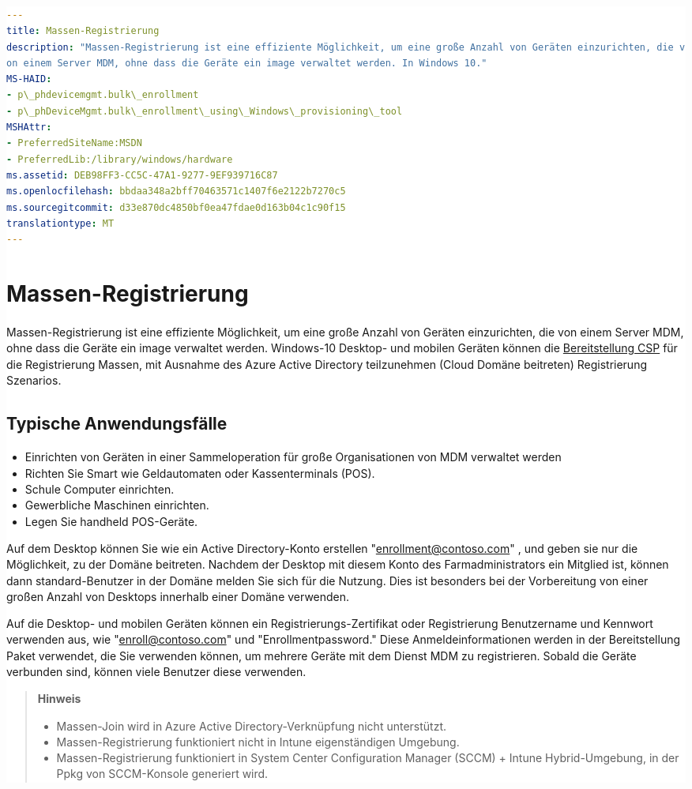 ```yaml
---
title: Massen-Registrierung
description: "Massen-Registrierung ist eine effiziente Möglichkeit, um eine große Anzahl von Geräten einzurichten, die von einem Server MDM, ohne dass die Geräte ein image verwaltet werden. In Windows 10."
MS-HAID:
- p\_phdevicemgmt.bulk\_enrollment
- p\_phDeviceMgmt.bulk\_enrollment\_using\_Windows\_provisioning\_tool
MSHAttr:
- PreferredSiteName:MSDN
- PreferredLib:/library/windows/hardware
ms.assetid: DEB98FF3-CC5C-47A1-9277-9EF939716C87
ms.openlocfilehash: bbdaa348a2bff70463571c1407f6e2122b7270c5
ms.sourcegitcommit: d33e870dc4850bf0ea47fdae0d163b04c1c90f15
translationtype: MT
---
```

# <a name="bulk-enrollment"></a>Massen-Registrierung

Massen-Registrierung ist eine effiziente Möglichkeit, um eine große Anzahl von Geräten einzurichten, die von einem Server MDM, ohne dass die Geräte ein image verwaltet werden. Windows-10 Desktop- und mobilen Geräten können die [Bereitstellung CSP](provisioning-csp.md) für die Registrierung Massen, mit Ausnahme des Azure Active Directory teilzunehmen (Cloud Domäne beitreten) Registrierung Szenarios.

## <a name="typical-use-cases"></a>Typische Anwendungsfälle

-   Einrichten von Geräten in einer Sammeloperation für große Organisationen von MDM verwaltet werden
-   Richten Sie Smart wie Geldautomaten oder Kassenterminals (POS).
-   Schule Computer einrichten.
-   Gewerbliche Maschinen einrichten.
-   Legen Sie handheld POS-Geräte.

Auf dem Desktop können Sie wie ein Active Directory-Konto erstellen "enrollment@contoso.com" , und geben sie nur die Möglichkeit, zu der Domäne beitreten. Nachdem der Desktop mit diesem Konto des Farmadministrators ein Mitglied ist, können dann standard-Benutzer in der Domäne melden Sie sich für die Nutzung. Dies ist besonders bei der Vorbereitung von einer großen Anzahl von Desktops innerhalb einer Domäne verwenden.

Auf die Desktop- und mobilen Geräten können ein Registrierungs-Zertifikat oder Registrierung Benutzername und Kennwort verwenden aus, wie "enroll@contoso.com" und "Enrollmentpassword." Diese Anmeldeinformationen werden in der Bereitstellung Paket verwendet, die Sie verwenden können, um mehrere Geräte mit dem Dienst MDM zu registrieren. Sobald die Geräte verbunden sind, können viele Benutzer diese verwenden.

> **Hinweis**  
> -   Massen-Join wird in Azure Active Directory-Verknüpfung nicht unterstützt.
> -   Massen-Registrierung funktioniert nicht in Intune eigenständigen Umgebung.
> -   Massen-Registrierung funktioniert in System Center Configuration Manager (SCCM) + Intune Hybrid-Umgebung, in der Ppkg von SCCM-Konsole generiert wird.
